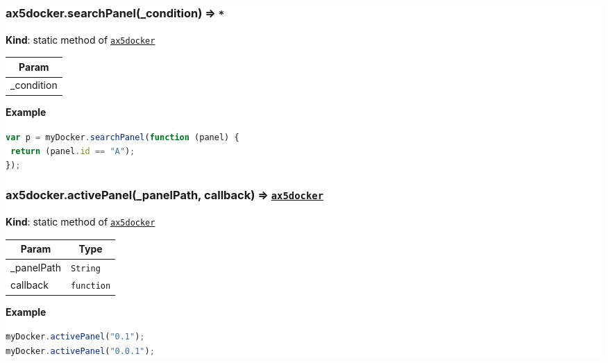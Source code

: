 ### ax5docker.searchPanel(_condition) ⇒ <code>\*</code>
**Kind**: static method of <code>[ax5docker](#ax5docker)</code>  

| Param |
| --- |
| _condition | 

**Example**  
```js
var p = myDocker.searchPanel(function (panel) {
 return (panel.id == "A");
});
```
<a name="ax5docker.activePanel"></a>

### ax5docker.activePanel(_panelPath, callback) ⇒ <code>[ax5docker](#ax5docker)</code>
**Kind**: static method of <code>[ax5docker](#ax5docker)</code>  

| Param | Type |
| --- | --- |
| _panelPath | <code>String</code> | 
| callback | <code>function</code> | 

**Example**  
```js
myDocker.activePanel("0.1");
myDocker.activePanel("0.0.1");
```
